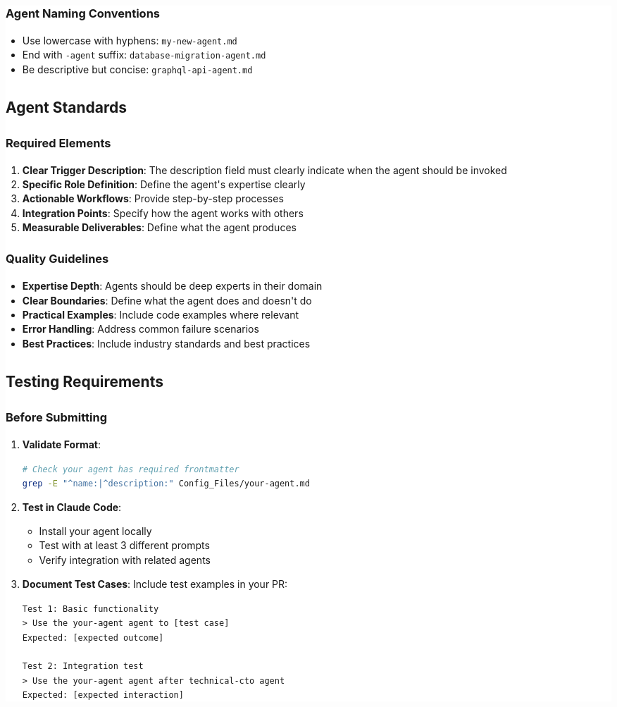 ### Agent Naming Conventions

- Use lowercase with hyphens: `my-new-agent.md`
- End with `-agent` suffix: `database-migration-agent.md`
- Be descriptive but concise: `graphql-api-agent.md`

## Agent Standards

### Required Elements

1. **Clear Trigger Description**: The description field must clearly indicate when the agent should be invoked
2. **Specific Role Definition**: Define the agent's expertise clearly
3. **Actionable Workflows**: Provide step-by-step processes
4. **Integration Points**: Specify how the agent works with others
5. **Measurable Deliverables**: Define what the agent produces

### Quality Guidelines

- **Expertise Depth**: Agents should be deep experts in their domain
- **Clear Boundaries**: Define what the agent does and doesn't do
- **Practical Examples**: Include code examples where relevant
- **Error Handling**: Address common failure scenarios
- **Best Practices**: Include industry standards and best practices

## Testing Requirements

### Before Submitting

1. **Validate Format**:
   ```bash
   # Check your agent has required frontmatter
   grep -E "^name:|^description:" Config_Files/your-agent.md
   ```

2. **Test in Claude Code**:
   - Install your agent locally
   - Test with at least 3 different prompts
   - Verify integration with related agents

3. **Document Test Cases**:
   Include test examples in your PR:
   ```
   Test 1: Basic functionality
   > Use the your-agent agent to [test case]
   Expected: [expected outcome]
   
   Test 2: Integration test
   > Use the your-agent agent after technical-cto agent
   Expected: [expected interaction]
   ```
